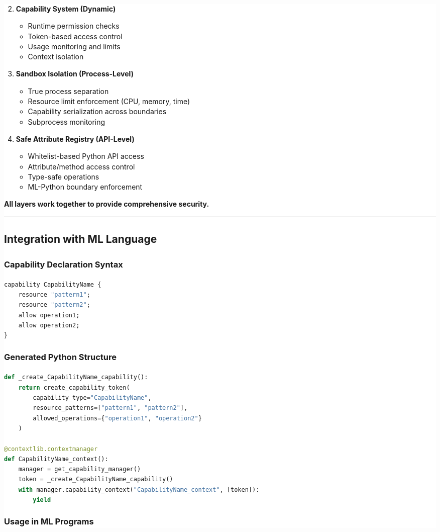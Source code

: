2. **Capability System (Dynamic)**
   - Runtime permission checks
   - Token-based access control
   - Usage monitoring and limits
   - Context isolation

3. **Sandbox Isolation (Process-Level)**
   - True process separation
   - Resource limit enforcement (CPU, memory, time)
   - Capability serialization across boundaries
   - Subprocess monitoring

4. **Safe Attribute Registry (API-Level)**
   - Whitelist-based Python API access
   - Attribute/method access control
   - Type-safe operations
   - ML-Python boundary enforcement

**All layers work together to provide comprehensive security.**

---

## Integration with ML Language

### Capability Declaration Syntax

```ml
capability CapabilityName {
    resource "pattern1";
    resource "pattern2";
    allow operation1;
    allow operation2;
}
```

### Generated Python Structure

```python
def _create_CapabilityName_capability():
    return create_capability_token(
        capability_type="CapabilityName",
        resource_patterns=["pattern1", "pattern2"],
        allowed_operations={"operation1", "operation2"}
    )

@contextlib.contextmanager
def CapabilityName_context():
    manager = get_capability_manager()
    token = _create_CapabilityName_capability()
    with manager.capability_context("CapabilityName_context", [token]):
        yield
```

### Usage in ML Programs
